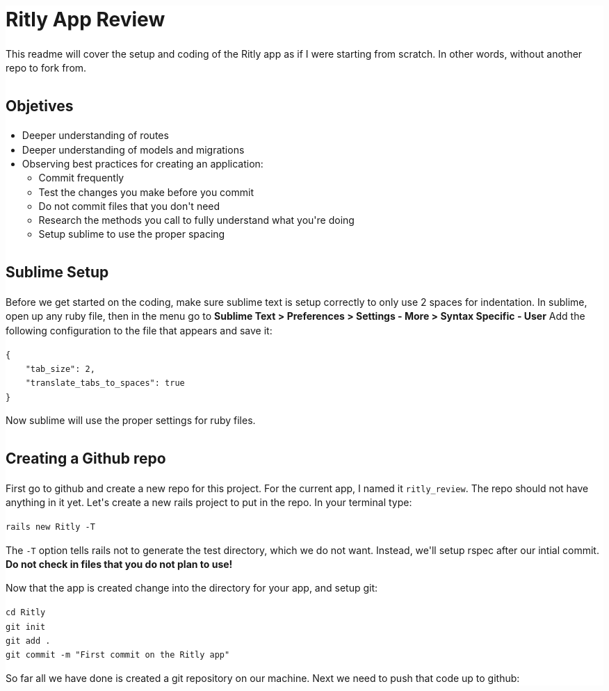 # Ritly App Review

This readme will cover the setup and coding of the Ritly app as if I were starting from scratch. In other words, without another repo to fork from.

## Objetives
* Deeper understanding of routes
* Deeper understanding of models and migrations
* Observing best practices for creating an application:
	* Commit frequently
	* Test the changes you make before you commit
	* Do not commit files that you don't need
	* Research the methods you call to fully understand what you're doing
	* Setup sublime to use the proper spacing
	
## Sublime Setup

Before we get started on the coding, make sure sublime text is setup correctly to only use 2 spaces for indentation.  In sublime, open up any ruby file, then in the menu go to __Sublime Text > Preferences > Settings - More > Syntax Specific - User__  Add the following configuration to the file that appears and save it:

```
{
	"tab_size": 2,
	"translate_tabs_to_spaces": true
}
```

Now sublime will use the proper settings for ruby files.

## Creating a Github repo

First go to github and create a new repo for this project.  For the current app, I named it `ritly_review`.  The repo should not have anything in it yet.  Let's create a new rails project to put in the repo.  In your terminal type:

```
rails new Ritly -T
```
The `-T` option tells rails not to generate the test directory, which we do not want. Instead, we'll setup rspec after our intial commit. __Do not check in files that you do not plan to use!__

Now that the app is created change into the directory for your app, and setup git:

```
cd Ritly
git init
git add .
git commit -m "First commit on the Ritly app"
```

So far all we have done is created a git repository on our machine.  Next we need to push that code up to github:
